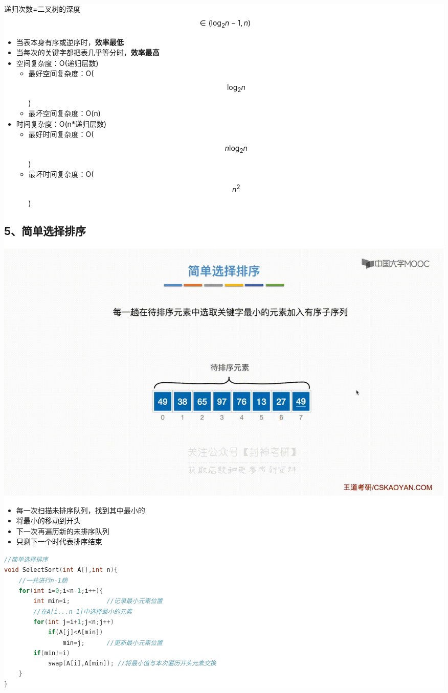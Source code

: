 递归次数=二叉树的深度 $$\in (\log_{2}n -1,n)$$

- 当表本身有序或逆序时，**效率最低**
- 当每次的关键字都把表几乎等分时，**效率最高**
- 空间复杂度：O(递归层数)
  - 最好空间复杂度：O($$\log_{2}n$$)
  - 最坏空间复杂度：O(n)
- 时间复杂度：O(n*递归层数)
  - 最好时间复杂度：O($$n\log_{2}n$$)
  - 最坏时间复杂度：O($$n^{2}$$)

## 5、简单选择排序

![](.gitbook/assests/简单选择排序.gif)

- 每一次扫描未排序队列，找到其中最小的
- 将最小的移动到开头
- 下一次再遍历新的未排序队列
- 只剩下一个时代表排序结束

```c
//简单选择排序
void SelectSort(int A[],int n){
    //一共进行n-1趟
    for(int i=0;i<n-1;i++){
        int min=i;			//记录最小元素位置
        //在A[i...n-1]中选择最小的元素
        for(int j=i+1;j<n;j++)
        	if(A[j]<A[min])
                min=j;		//更新最小元素位置
        if(min!=i)
            swap(A[i],A[min]); //将最小值与本次遍历开头元素交换
    }
}
```
